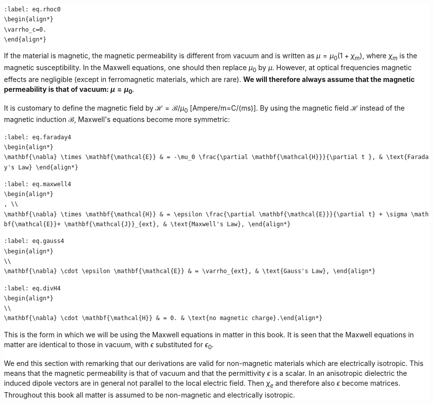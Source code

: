 ```{math}
:label: eq.rhoc0
\begin{align*}
\varrho_c=0.
\end{align*}
```

If the material is magnetic, the magnetic permeability is different from vacuum and is written as $\mu=\mu_0(1+\chi_m)$, where $\chi_m$ is the magnetic susceptibility. In the Maxwell equations, one should then replace $\mu_0$ by $\mu$. However, at optical frequencies magnetic effects are negligible (except in ferromagnetic materials, which are rare). **We will therefore always assume that the magnetic permeability is that of vacuum: $\mu=\mu_0$**.

It is customary to define the magnetic field by $\mathbf{\mathcal{H}}=\mathbf{\mathcal{B}}/\mu_0$ [Ampere/m=C/(ms)].
By using the magnetic field $\mathbf{\mathcal{H}}$ instead of the magnetic induction $\mathbf{\mathcal{B}}$, Maxwell's equations become more symmetric:


```{math}
:label: eq.faraday4
\begin{align*}
\mathbf{\nabla} \times \mathbf{\mathcal{E}} & = -\mu_0 \frac{\partial \mathbf{\mathcal{H}}}{\partial t }, & \text{Faraday's Law} \end{align*}
```
```{math}
:label: eq.maxwell4
\begin{align*}
, \\
\mathbf{\nabla} \times \mathbf{\mathcal{H}} & = \epsilon \frac{\partial \mathbf{\mathcal{E}}}{\partial t} + \sigma \mathbf{\mathcal{E}}+ \mathbf{\mathcal{J}}_{ext}, & \text{Maxwell's Law}, \end{align*}
```
```{math}
:label: eq.gauss4
\begin{align*}
\\
\mathbf{\nabla} \cdot \epsilon \mathbf{\mathcal{E}} & = \varrho_{ext}, & \text{Gauss's Law}, \end{align*}
```
```{math}
:label: eq.divH4
\begin{align*}
\\
\mathbf{\nabla} \cdot \mathbf{\mathcal{H}} & = 0. & \text{no magnetic charge}.\end{align*}
```

This is the form in which we will be using the Maxwell equations in matter in this book.
It is seen that the Maxwell equations in matter are identical to those in vacuum, with $\epsilon$ substituted for $\epsilon_0$.

We end this section with remarking that our derivations are valid for non-magnetic materials which are electrically isotropic. This means that the magnetic permeability is that of vacuum and that the permittivity $\epsilon$ is a scalar. In an anisotropic dielectric the induced dipole vectors are in general not parallel to the local electric field. Then $\chi_e$ and therefore also $\epsilon$ become matrices. Throughout this book all matter is assumed to be non-magnetic and electrically isotropic.
